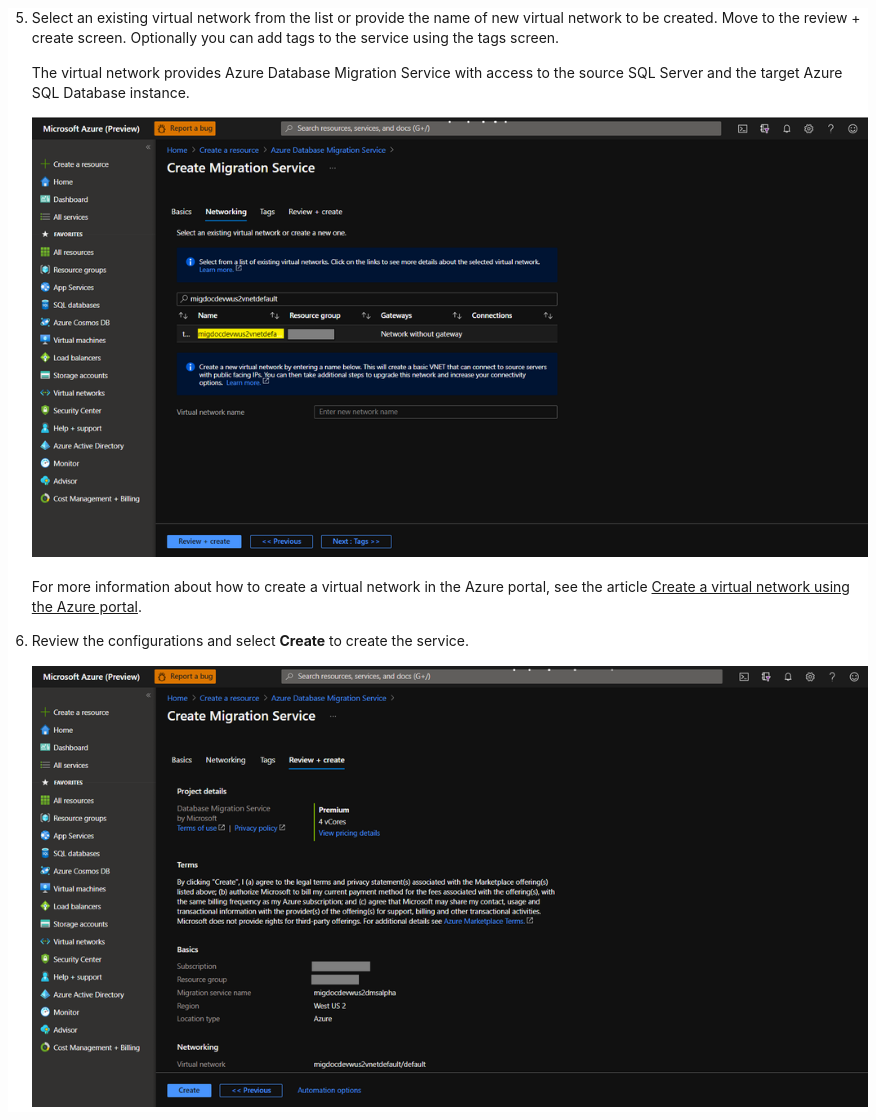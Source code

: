 5. Select an existing virtual network from the list or provide the name of new virtual network to be created. Move to the review + create screen. Optionally you can add tags to the service using the tags screen.

    The virtual network provides Azure Database Migration Service with access to the source SQL Server and the target Azure SQL Database instance.

    ![Configure Azure Database Migration Service network settings](media/tutorial-mysql-to-azure-mysql-online/06-dms-portal-create-networking.png)

    For more information about how to create a virtual network in the Azure portal, see the article [Create a virtual network using the Azure portal](../virtual-network/quick-create-portal.md).

6. Review the configurations and select **Create** to create the service.
    
    ![Azure Database Migration Service create](media/tutorial-mysql-to-azure-mysql-online/07-dms-portal-create-submit.png)
